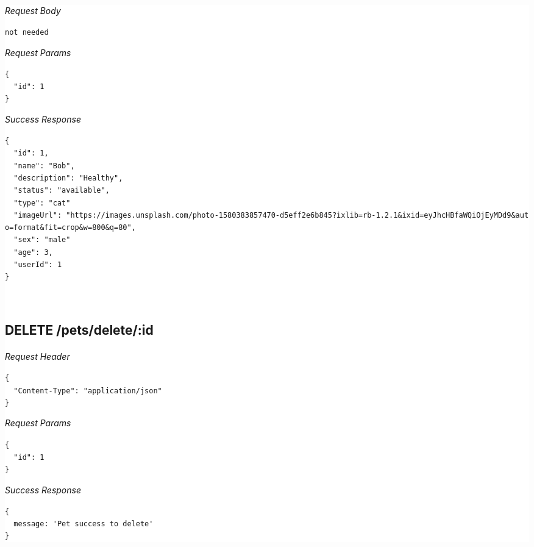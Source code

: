 _Request Body_

```
not needed
```

_Request Params_

```
{
  "id": 1
}
```

_Success Response_

```
{
  "id": 1,
  "name": "Bob",
  "description": "Healthy",
  "status": "available",
  "type": "cat"
  "imageUrl": "https://images.unsplash.com/photo-1580383857470-d5eff2e6b845?ixlib=rb-1.2.1&ixid=eyJhcHBfaWQiOjEyMDd9&auto=format&fit=crop&w=800&q=80",
  "sex": "male"
  "age": 3,
  "userId": 1
}
```

&nbsp;

## DELETE /pets/delete/:id

_Request Header_

```
{
  "Content-Type": "application/json"
}
```

_Request Params_

```
{
  "id": 1
}
```

_Success Response_

```
{
  message: 'Pet success to delete'
}

```
